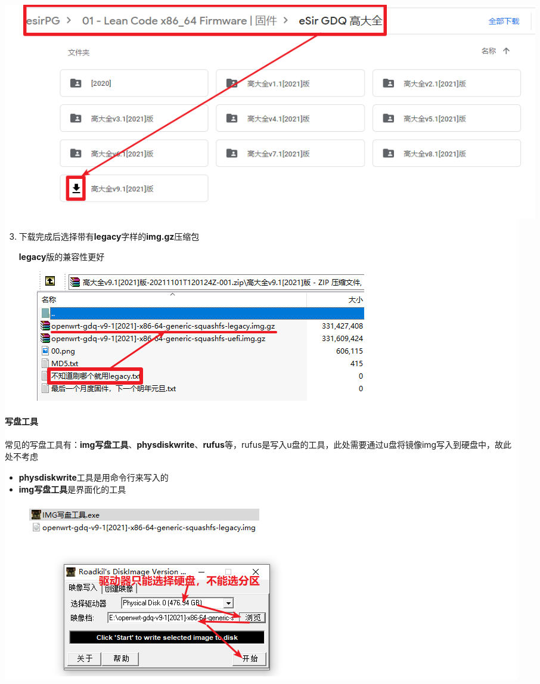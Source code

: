    <img src="Soft Router-Notes.assets/image-20211107223916559.png" alt="image-20211107223916559" style="margin-left:30px;" />

3. 下载完成后选择带有**legacy**字样的**img.gz**压缩包

   **legacy**版的兼容性更好

   <img src="Soft Router-Notes.assets/image-20211107224142086.png" alt="image-20211107224142086" style="margin-left:30px;" />

#### 写盘工具

常见的写盘工具有：**img写盘工具**、**physdiskwrite**、**rufus**等，rufus是写入u盘的工具，此处需要通过u盘将镜像img写入到硬盘中，故此处不考虑

* **physdiskwrite**工具是用命令行来写入的
* **img写盘工具**是界面化的工具

<img src="Soft Router-Notes.assets/image-20211107225945820.png" alt="image-20211107225945820" style="margin-left:30px;" />
